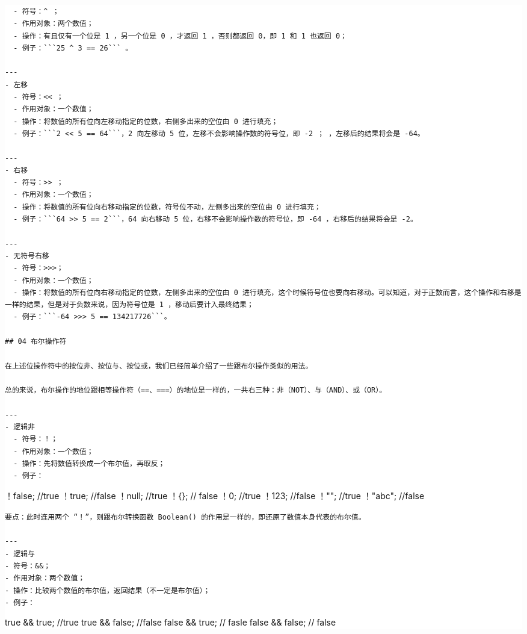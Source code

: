 ```
  - 符号：^ ；
  - 作用对象：两个数值；
  - 操作：有且仅有一个位是 1 ，另一个位是 0 ，才返回 1 ，否则都返回 0，即 1 和 1 也返回 0；
  - 例子：```25 ^ 3 == 26``` 。

---
- 左移
  - 符号：<< ；
  - 作用对象：一个数值；
  - 操作：将数值的所有位向左移动指定的位数，右侧多出来的空位由 0 进行填充；
  - 例子：```2 << 5 == 64```，2 向左移动 5 位，左移不会影响操作数的符号位，即 -2 ； ，左移后的结果将会是 -64。

---
- 右移
  - 符号：>> ；
  - 作用对象：一个数值；
  - 操作：将数值的所有位向右移动指定的位数，符号位不动，左侧多出来的空位由 0 进行填充；
  - 例子：```64 >> 5 == 2```，64 向右移动 5 位，右移不会影响操作数的符号位，即 -64 ，右移后的结果将会是 -2。

---
- 无符号右移
  - 符号：>>>；
  - 作用对象：一个数值；
  - 操作：将数值的所有位向右移动指定的位数，左侧多出来的空位由 0 进行填充，这个时候符号位也要向右移动。可以知道，对于正数而言，这个操作和右移是一样的结果，但是对于负数来说，因为符号位是 1 ，移动后要计入最终结果；
  - 例子：```-64 >>> 5 == 134217726```。

## 04 布尔操作符

在上述位操作符中的按位非、按位与、按位或，我们已经简单介绍了一些跟布尔操作类似的用法。

总的来说，布尔操作的地位跟相等操作符（==、===）的地位是一样的，一共右三种：非（NOT）、与（AND）、或（OR）。

---
- 逻辑非
  - 符号：！；
  - 作用对象：一个数值；
  - 操作：先将数值转换成一个布尔值，再取反；
  - 例子：

  ```
  ！false; //true
  ！true; //false
  ！null; //true
  ！{}; // false
  ！0; //true
  ！123; //false
  ！""; //true
  ！"abc"; //false
  ```
要点：此时连用两个 “！”，则跟布尔转换函数 Boolean() 的作用是一样的，即还原了数值本身代表的布尔值。

---
- 逻辑与
  - 符号：&&；
  - 作用对象：两个数值；
  - 操作：比较两个数值的布尔值，返回结果（不一定是布尔值）；
  - 例子：
  ```
  true && true; //true
  true && false; //false
  false && true; // fasle
  false && false; // false
  ```
  ```